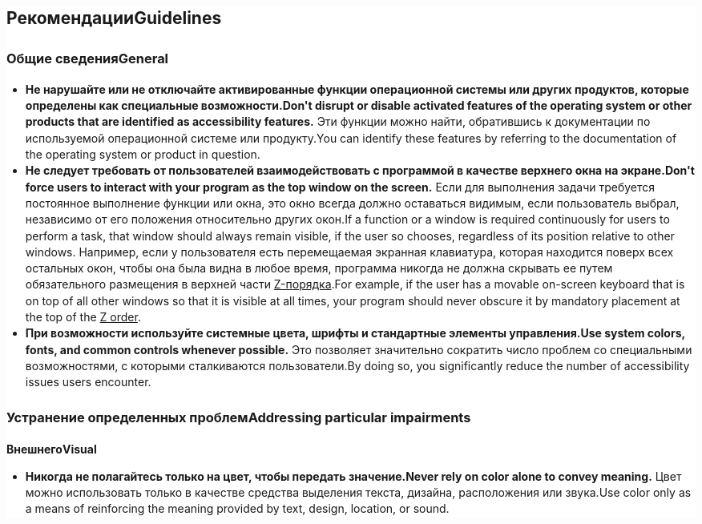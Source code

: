 ## <a name="guidelines"></a><span data-ttu-id="01a8b-251">Рекомендации</span><span class="sxs-lookup"><span data-stu-id="01a8b-251">Guidelines</span></span>

### <a name="general"></a><span data-ttu-id="01a8b-252">Общие сведения</span><span class="sxs-lookup"><span data-stu-id="01a8b-252">General</span></span>

-   <span data-ttu-id="01a8b-253">**Не нарушайте или не отключайте активированные функции операционной системы или других продуктов, которые определены как специальные возможности.**</span><span class="sxs-lookup"><span data-stu-id="01a8b-253">**Don't disrupt or disable activated features of the operating system or other products that are identified as accessibility features.**</span></span> <span data-ttu-id="01a8b-254">Эти функции можно найти, обратившись к документации по используемой операционной системе или продукту.</span><span class="sxs-lookup"><span data-stu-id="01a8b-254">You can identify these features by referring to the documentation of the operating system or product in question.</span></span>
-   <span data-ttu-id="01a8b-255">**Не следует требовать от пользователей взаимодействовать с программой в качестве верхнего окна на экране.**</span><span class="sxs-lookup"><span data-stu-id="01a8b-255">**Don't force users to interact with your program as the top window on the screen.**</span></span> <span data-ttu-id="01a8b-256">Если для выполнения задачи требуется постоянное выполнение функции или окна, это окно всегда должно оставаться видимым, если пользователь выбрал, независимо от его положения относительно других окон.</span><span class="sxs-lookup"><span data-stu-id="01a8b-256">If a function or a window is required continuously for users to perform a task, that window should always remain visible, if the user so chooses, regardless of its position relative to other windows.</span></span> <span data-ttu-id="01a8b-257">Например, если у пользователя есть перемещаемая экранная клавиатура, которая находится поверх всех остальных окон, чтобы она была видна в любое время, программа никогда не должна скрывать ее путем обязательного размещения в верхней части [Z-порядка](glossary.md).</span><span class="sxs-lookup"><span data-stu-id="01a8b-257">For example, if the user has a movable on-screen keyboard that is on top of all other windows so that it is visible at all times, your program should never obscure it by mandatory placement at the top of the [Z order](glossary.md).</span></span>
-   <span data-ttu-id="01a8b-258">**При возможности используйте системные цвета, шрифты и стандартные элементы управления.**</span><span class="sxs-lookup"><span data-stu-id="01a8b-258">**Use system colors, fonts, and common controls whenever possible.**</span></span> <span data-ttu-id="01a8b-259">Это позволяет значительно сократить число проблем со специальными возможностями, с которыми сталкиваются пользователи.</span><span class="sxs-lookup"><span data-stu-id="01a8b-259">By doing so, you significantly reduce the number of accessibility issues users encounter.</span></span>

### <a name="addressing-particular-impairments"></a><span data-ttu-id="01a8b-260">Устранение определенных проблем</span><span class="sxs-lookup"><span data-stu-id="01a8b-260">Addressing particular impairments</span></span>

<span data-ttu-id="01a8b-261">**Внешнего**</span><span class="sxs-lookup"><span data-stu-id="01a8b-261">**Visual**</span></span>

-   <span data-ttu-id="01a8b-262">**Никогда не полагайтесь только на цвет, чтобы передать значение.**</span><span class="sxs-lookup"><span data-stu-id="01a8b-262">**Never rely on color alone to convey meaning.**</span></span> <span data-ttu-id="01a8b-263">Цвет можно использовать только в качестве средства выделения текста, дизайна, расположения или звука.</span><span class="sxs-lookup"><span data-stu-id="01a8b-263">Use color only as a means of reinforcing the meaning provided by text, design, location, or sound.</span></span>
